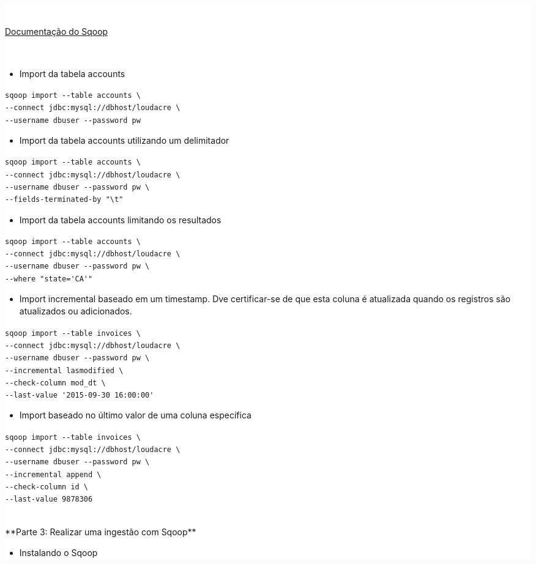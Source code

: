 <br>

[Documentação do Sqoop](https://sqoop.apache.org/docs/1.4.6/index.html)

<br>

- Import da tabela accounts

```shell
sqoop import --table accounts \
--connect jdbc:mysql://dbhost/loudacre \
--username dbuser --password pw
```

- Import da tabela accounts utilizando um delimitador

```shell
sqoop import --table accounts \
--connect jdbc:mysql://dbhost/loudacre \
--username dbuser --password pw \
--fields-terminated-by "\t"
```

- Import da tabela accounts limitando os resultados

```shell
sqoop import --table accounts \
--connect jdbc:mysql://dbhost/loudacre \
--username dbuser --password pw \
--where "state='CA'"
```

- Import incremental baseado em um timestamp. Dve certificar-se de que esta coluna é atualizada quando os registros são atualizados ou adicionados.

```shell
sqoop import --table invoices \
--connect jdbc:mysql://dbhost/loudacre \
--username dbuser --password pw \
--incremental lasmodified \
--check-column mod_dt \
--last-value '2015-09-30 16:00:00'
```

- Import baseado no último valor de uma coluna específica

```shell
sqoop import --table invoices \
--connect jdbc:mysql://dbhost/loudacre \
--username dbuser --password pw \
--incremental append \
--check-column id \
--last-value 9878306
```

<br>
**Parte 3: Realizar uma ingestão com Sqoop**

- Instalando o Sqoop
